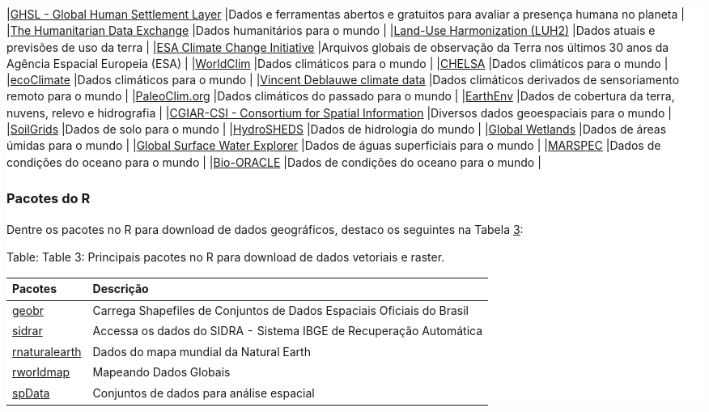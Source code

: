 |[GHSL - Global Human Settlement Layer](https://ghsl.jrc.ec.europa.eu/download.php)                                               |Dados e ferramentas abertos e gratuitos para avaliar a presença humana no planeta                                                  |
|[The Humanitarian Data Exchange](https://data.humdata.org/)                                                                      |Dados humanitários para o mundo                                                                                                    |
|[Land-Use Harmonization (LUH2)](https://luh.umd.edu/)                                                                            |Dados atuais e previsões de uso da terra                                                                                           |
|[ESA Climate Change Initiative](https://climate.esa.int/en/odp/#/dashboard)                                                      |Arquivos globais de observação da Terra nos últimos 30 anos da Agência Espacial Europeia (ESA)                                     |
|[WorldClim](https://www.worldclim.org/)                                                                                          |Dados climáticos para o mundo                                                                                                      |
|[CHELSA](https://chelsa-climate.org/)                                                                                            |Dados climáticos para o mundo                                                                                                      |
|[ecoClimate](https://www.ecoclimate.org/)                                                                                        |Dados climáticos para o mundo                                                                                                      |
|[Vincent Deblauwe climate data](https://vdeblauwe.wordpress.com/download/)                                                       |Dados climáticos derivados de sensoriamento remoto para o mundo                                                                    |
|[PaleoClim.org](http://www.paleoclim.org/)                                                                                       |Dados climáticos do passado para o mundo                                                                                           |
|[EarthEnv](https://www.earthenv.org/)                                                                                            |Dados de cobertura da terra, nuvens, relevo e hidrografia                                                                          |
|[CGIAR-CSI - Consortium for Spatial Information](https://cgiarcsi.community/category/data/)                                      |Diversos dados geoespaciais para o mundo                                                                                           |
|[SoilGrids](https://soilgrids.org/)                                                                                              |Dados de solo para o mundo                                                                                                         |
|[HydroSHEDS](https://www.hydrosheds.org/)                                                                                        |Dados de hidrologia do mundo                                                                                                       |
|[Global Wetlands](https://www2.cifor.org/global-wetlands/)                                                                       |Dados de áreas úmidas para o mundo                                                                                                 |
|[Global Surface Water Explorer](https://global-surface-water.appspot.com/#)                                                      |Dados de águas superficiais para o mundo                                                                                           |
|[MARSPEC](http://www.marspec.org/)                                                                                               |Dados de condições do oceano para o mundo                                                                                          |
|[Bio-ORACLE](http://www.oracle.ugent.be/)                                                                                        |Dados de condições do oceano para o mundo                                                                                          |

### Pacotes do R

Dentre os pacotes no R para download de dados geográficos, destaco os seguintes na Tabela <a href="#tab:tab-packages-bases">3</a>:


Table: Table 3: Principais pacotes no R para download de dados vetoriais e raster.

|Pacotes                                                                           |Descrição                                                                            |
|:---------------------------------------------------------------------------------|:------------------------------------------------------------------------------------|
|[geobr](https://cran.r-project.org/web/packages/geobr/index.html)                 |Carrega Shapefiles de Conjuntos de Dados Espaciais Oficiais do Brasil                |
|[sidrar](https://cran.r-project.org/web/packages/sidrar/index.html)               |Accessa os dados do SIDRA - Sistema IBGE de Recuperação Automática                   |
|[rnaturalearth](https://cran.r-project.org/web/packages/rnaturalearth/index.html) |Dados do mapa mundial da Natural Earth                                               |
|[rworldmap](https://cran.r-project.org/web/packages/rworldmap/index.html)         |Mapeando Dados Globais                                                               |
|[spData](https://cran.r-project.org/web/packages/spData/index.html)               |Conjuntos de dados para análise espacial                                             |